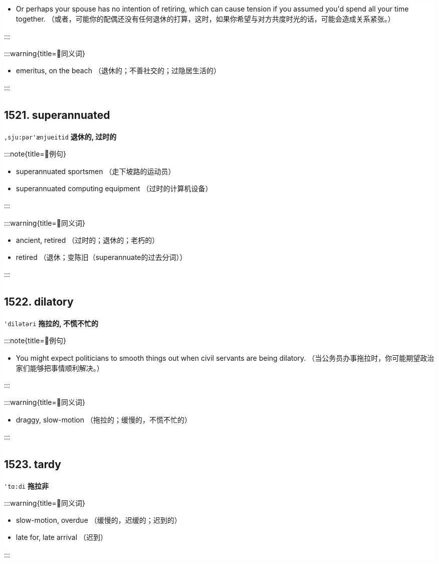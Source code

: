 - Or perhaps your spouse has no intention of retiring, which can cause tension if you assumed you'd spend all your time together. （或者，可能你的配偶还没有任何退休的打算，这时，如果你希望与对方共度时光的话，可能会造成关系紧张。）

:::

:::warning{title=🤔同义词}

- emeritus, on the beach （退休的；不善社交的；过隐居生活的）

:::


## 1521. superannuated

`,sju:pər'ænjueitid`  **退休的, 过时的**

:::note{title=🎤例句}

- superannuated sportsmen （走下坡路的运动员）

- superannuated computing equipment （过时的计算机设备）

:::

:::warning{title=🤔同义词}

- ancient, retired （过时的；退休的；老朽的）

- retired （退休；变陈旧（superannuate的过去分词））

:::


## 1522. dilatory

`'dilətəri`  **拖拉的, 不慌不忙的**

:::note{title=🎤例句}

- You might expect politicians to smooth things out when civil servants are being dilatory. （当公务员办事拖拉时，你可能期望政治家们能够把事情顺利解决。）

:::

:::warning{title=🤔同义词}

- draggy, slow-motion （拖拉的；缓慢的，不慌不忙的）

:::


## 1523. tardy

`'tɑ:di`  **拖拉非**

:::warning{title=🤔同义词}

- slow-motion, overdue （缓慢的，迟缓的；迟到的）

- late for, late arrival （迟到）

:::
